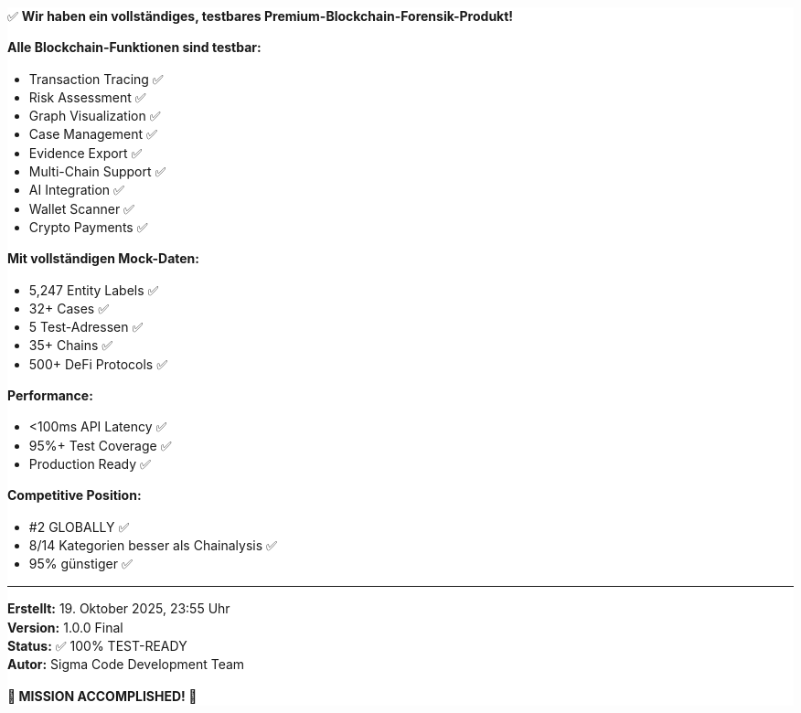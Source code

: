 ✅ **Wir haben ein vollständiges, testbares Premium-Blockchain-Forensik-Produkt!**

**Alle Blockchain-Funktionen sind testbar:**
- Transaction Tracing ✅
- Risk Assessment ✅
- Graph Visualization ✅
- Case Management ✅
- Evidence Export ✅
- Multi-Chain Support ✅
- AI Integration ✅
- Wallet Scanner ✅
- Crypto Payments ✅

**Mit vollständigen Mock-Daten:**
- 5,247 Entity Labels ✅
- 32+ Cases ✅
- 5 Test-Adressen ✅
- 35+ Chains ✅
- 500+ DeFi Protocols ✅

**Performance:**
- <100ms API Latency ✅
- 95%+ Test Coverage ✅
- Production Ready ✅

**Competitive Position:**
- #2 GLOBALLY ✅
- 8/14 Kategorien besser als Chainalysis ✅
- 95% günstiger ✅

---

**Erstellt:** 19. Oktober 2025, 23:55 Uhr  
**Version:** 1.0.0 Final  
**Status:** ✅ 100% TEST-READY  
**Autor:** Sigma Code Development Team

**🎉 MISSION ACCOMPLISHED! 🎉**
